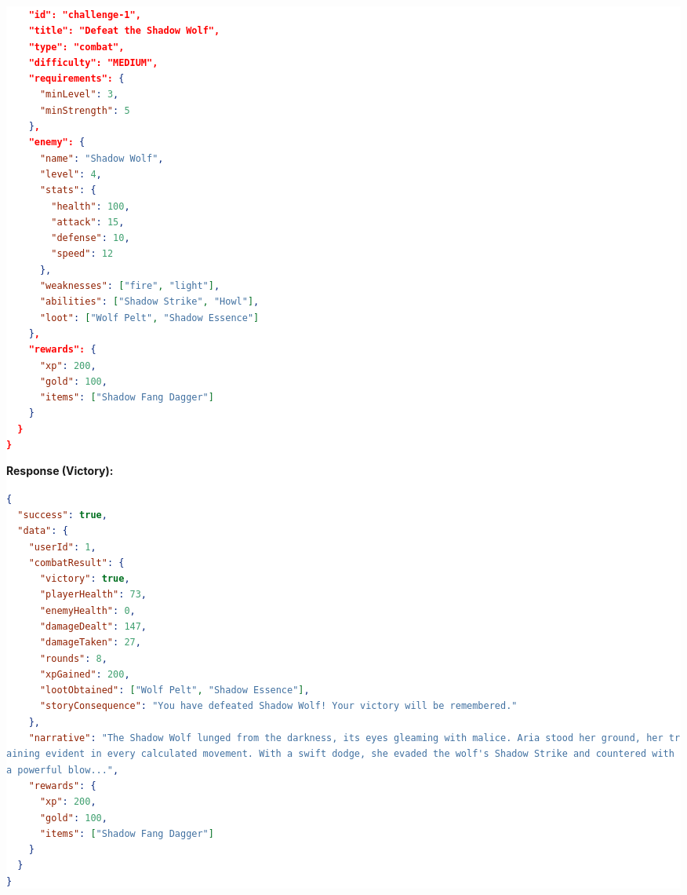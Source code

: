 ```json
    "id": "challenge-1",
    "title": "Defeat the Shadow Wolf",
    "type": "combat",
    "difficulty": "MEDIUM",
    "requirements": {
      "minLevel": 3,
      "minStrength": 5
    },
    "enemy": {
      "name": "Shadow Wolf",
      "level": 4,
      "stats": {
        "health": 100,
        "attack": 15,
        "defense": 10,
        "speed": 12
      },
      "weaknesses": ["fire", "light"],
      "abilities": ["Shadow Strike", "Howl"],
      "loot": ["Wolf Pelt", "Shadow Essence"]
    },
    "rewards": {
      "xp": 200,
      "gold": 100,
      "items": ["Shadow Fang Dagger"]
    }
  }
}
```

**Response (Victory):**
```json
{
  "success": true,
  "data": {
    "userId": 1,
    "combatResult": {
      "victory": true,
      "playerHealth": 73,
      "enemyHealth": 0,
      "damageDealt": 147,
      "damageTaken": 27,
      "rounds": 8,
      "xpGained": 200,
      "lootObtained": ["Wolf Pelt", "Shadow Essence"],
      "storyConsequence": "You have defeated Shadow Wolf! Your victory will be remembered."
    },
    "narrative": "The Shadow Wolf lunged from the darkness, its eyes gleaming with malice. Aria stood her ground, her training evident in every calculated movement. With a swift dodge, she evaded the wolf's Shadow Strike and countered with a powerful blow...",
    "rewards": {
      "xp": 200,
      "gold": 100,
      "items": ["Shadow Fang Dagger"]
    }
  }
}
```
